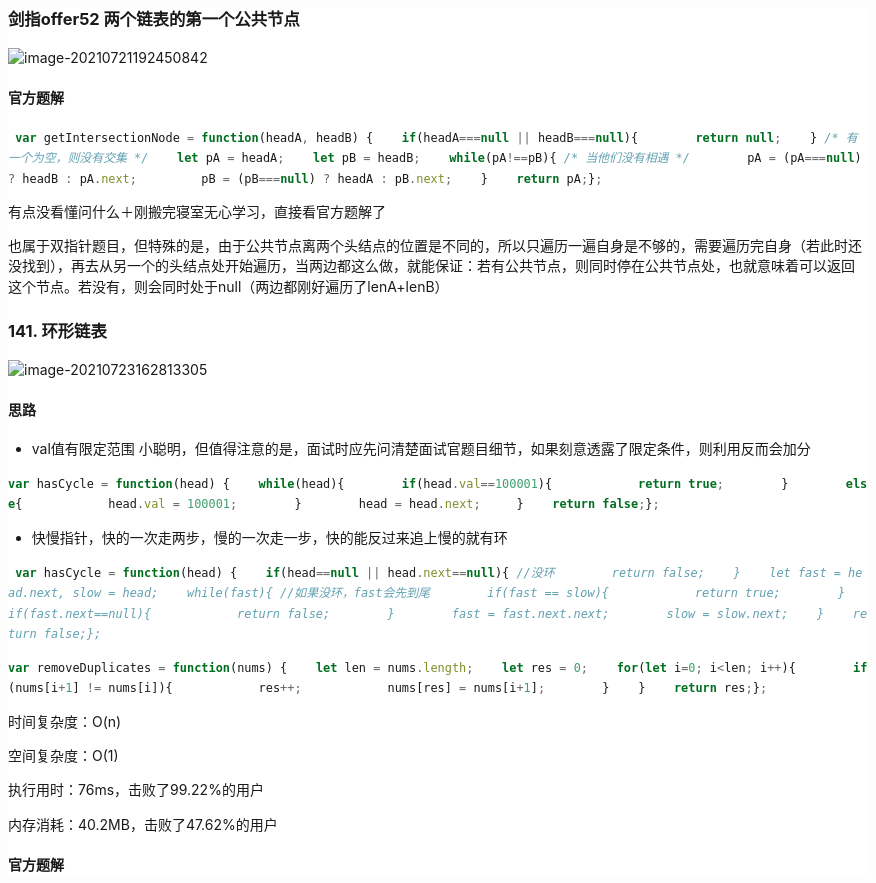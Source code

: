 ### 剑指offer52 两个链表的第一个公共节点

![image-20210721192450842](E:\myBlog\content\posts\LeetCode.assets\image-20210721192450842.png)

#### 官方题解

```js
 var getIntersectionNode = function(headA, headB) {    if(headA===null || headB===null){        return null;    } /* 有一个为空，则没有交集 */    let pA = headA;    let pB = headB;    while(pA!==pB){ /* 当他们没有相遇 */        pA = (pA===null) ? headB : pA.next;         pB = (pB===null) ? headA : pB.next;    }    return pA;};
```

有点没看懂问什么＋刚搬完寝室无心学习，直接看官方题解了

也属于双指针题目，但特殊的是，由于公共节点离两个头结点的位置是不同的，所以只遍历一遍自身是不够的，需要遍历完自身（若此时还没找到），再去从另一个的头结点处开始遍历，当两边都这么做，就能保证：若有公共节点，则同时停在公共节点处，也就意味着可以返回这个节点。若没有，则会同时处于null（两边都刚好遍历了lenA+lenB）

### 141. 环形链表

![image-20210723162813305](E:\myBlog\content\posts\LeetCode.assets\image-20210723162813305.png)

#### 思路

- val值有限定范围    	小聪明，但值得注意的是，面试时应先问清楚面试官题目细节，如果刻意透露了限定条件，则利用反而会加分

```js
var hasCycle = function(head) {    while(head){        if(head.val==100001){            return true;        }        else{            head.val = 100001;        }        head = head.next;     }    return false;};
```

- 快慢指针，快的一次走两步，慢的一次走一步，快的能反过来追上慢的就有环

```js
 var hasCycle = function(head) {    if(head==null || head.next==null){ //没环        return false;    }    let fast = head.next, slow = head;    while(fast){ //如果没环，fast会先到尾        if(fast == slow){            return true;        }        if(fast.next==null){            return false;        }        fast = fast.next.next;        slow = slow.next;    }    return false;};
```

```js
var removeDuplicates = function(nums) {    let len = nums.length;    let res = 0;    for(let i=0; i<len; i++){        if(nums[i+1] != nums[i]){            res++;            nums[res] = nums[i+1];        }    }    return res;};
```

时间复杂度：O(n)

空间复杂度：O(1)

执行用时：76ms，击败了99.22%的用户

内存消耗：40.2MB，击败了47.62%的用户

#### 官方题解
